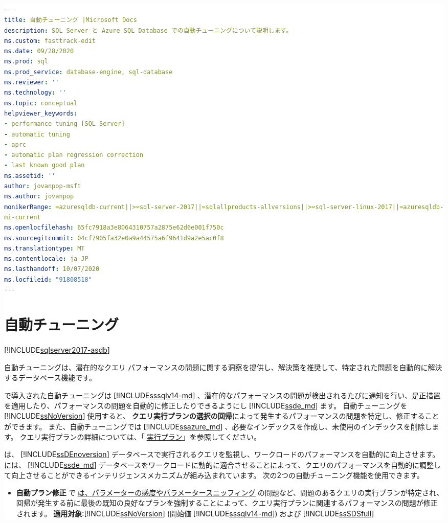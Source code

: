 ```yaml
---
title: 自動チューニング |Microsoft Docs
description: SQL Server と Azure SQL Database での自動チューニングについて説明します。
ms.custom: fasttrack-edit
ms.date: 09/28/2020
ms.prod: sql
ms.prod_service: database-engine, sql-database
ms.reviewer: ''
ms.technology: ''
ms.topic: conceptual
helpviewer_keywords:
- performance tuning [SQL Server]
- automatic tuning
- aprc
- automatic plan regression correction
- last known good plan
ms.assetid: ''
author: jovanpop-msft
ms.author: jovanpop
monikerRange: =azuresqldb-current||>=sql-server-2017||=sqlallproducts-allversions||>=sql-server-linux-2017||=azuresqldb-mi-current
ms.openlocfilehash: 65fc7918a3e8064310757a2875e62d6e001f750c
ms.sourcegitcommit: 04cf7905fa32e0a9a44575a6f9641d9a2e5ac0f8
ms.translationtype: MT
ms.contentlocale: ja-JP
ms.lasthandoff: 10/07/2020
ms.locfileid: "91808518"
---
```

# <a name="automatic-tuning"></a>自動チューニング
[!INCLUDE[sqlserver2017-asdb](../../includes/applies-to-version/sqlserver2017-asdb.md)]

自動チューニングは、潜在的なクエリ パフォーマンスの問題に関する洞察を提供し、解決策を推奨して、特定された問題を自動的に解決するデータベース機能です。

で導入された自動チューニングは [!INCLUDE[sssqlv14-md](../../includes/sssqlv14-md.md)] 、潜在的なパフォーマンスの問題が検出されるたびに通知を行い、是正措置を適用したり、パフォーマンスの問題を自動的に修正したりできるようにし [!INCLUDE[ssde_md](../../includes/ssde_md.md)] ます。 自動チューニングを [!INCLUDE[ssNoVersion](../../includes/ssnoversion-md.md)] 使用すると、 **クエリ実行プランの選択の回帰**によって発生するパフォーマンスの問題を特定し、修正することができます。 また、自動チューニングでは [!INCLUDE[ssazure_md](../../includes/ssazure_md.md)] 、必要なインデックスを作成し、未使用のインデックスを削除します。 クエリ実行プランの詳細については、「 [実行プラン](../../relational-databases/performance/execution-plans.md)」を参照してください。

は、 [!INCLUDE[ssDEnoversion](../../includes/ssdenoversion-md.md)] データベースで実行されるクエリを監視し、ワークロードのパフォーマンスを自動的に向上させます。 には、 [!INCLUDE[ssde_md](../../includes/ssde_md.md)] データベースをワークロードに動的に適合させることによって、クエリのパフォーマンスを自動的に調整して向上させることができるインテリジェンスメカニズムが組み込まれています。 次の2つの自動チューニング機能を使用できます。

-   **自動プラン修正** で [は、パラメーターの感度やパラメータースニッフィング](../../relational-databases/query-processing-architecture-guide.md#ParamSniffing) の問題など、問題のあるクエリの実行プランが特定され、回帰が発生する前に最後の既知の良好なプランを強制することによって、クエリ実行プランに関連するパフォーマンスの問題が修正されます。 **適用対象**:[!INCLUDE[ssNoVersion](../../includes/ssnoversion-md.md)] (開始値 [!INCLUDE[sssqlv14-md](../../includes/sssqlv14-md.md)]) および [!INCLUDE[ssSDSfull](../../includes/sssdsfull-md.md)]
